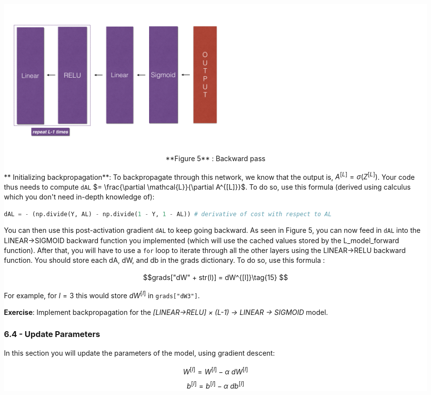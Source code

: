 <img src="/static/images/ML/DL/nn-basics/mn_backward.png" style="width:450px;height:300px;">
<caption><center>  **Figure 5** : Backward pass  </center></caption>

** Initializing backpropagation**:
To backpropagate through this network, we know that the output is, 
$A^{[L]} = \sigma(Z^{[L]})$. Your code thus needs to compute `dAL` $= \frac{\partial \mathcal{L}}{\partial A^{[L]}}$.
To do so, use this formula (derived using calculus which you don't need in-depth knowledge of):
```python
dAL = - (np.divide(Y, AL) - np.divide(1 - Y, 1 - AL)) # derivative of cost with respect to AL
```

You can then use this post-activation gradient `dAL` to keep going backward. As seen in Figure 5, you can now feed in `dAL` into the LINEAR->SIGMOID backward function you implemented (which will use the cached values stored by the L_model_forward function). After that, you will have to use a `for` loop to iterate through all the other layers using the LINEAR->RELU backward function. You should store each dA, dW, and db in the grads dictionary. To do so, use this formula : 

$$grads["dW" + str(l)] = dW^{[l]}\tag{15} $$

For example, for $l=3$ this would store $dW^{[l]}$ in `grads["dW3"]`.

**Exercise**: Implement backpropagation for the *[LINEAR->RELU] $\times$ (L-1) -> LINEAR -> SIGMOID* model.

### 6.4 - Update Parameters

In this section you will update the parameters of the model, using gradient descent: 

$$ W^{[l]} = W^{[l]} - \alpha \text{ } dW^{[l]} \tag{16}$$
$$ b^{[l]} = b^{[l]} - \alpha \text{ } db^{[l]} \tag{17}$$

